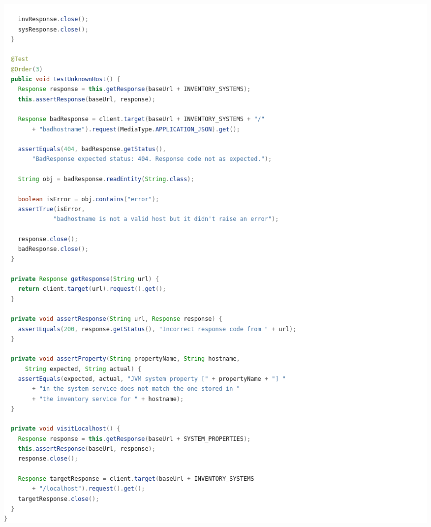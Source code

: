 ```java

    invResponse.close();
    sysResponse.close();
  }

  @Test
  @Order(3)
  public void testUnknownHost() {
    Response response = this.getResponse(baseUrl + INVENTORY_SYSTEMS);
    this.assertResponse(baseUrl, response);

    Response badResponse = client.target(baseUrl + INVENTORY_SYSTEMS + "/"
        + "badhostname").request(MediaType.APPLICATION_JSON).get();

    assertEquals(404, badResponse.getStatus(),
        "BadResponse expected status: 404. Response code not as expected.");

    String obj = badResponse.readEntity(String.class);

    boolean isError = obj.contains("error");
    assertTrue(isError,
              "badhostname is not a valid host but it didn't raise an error");

    response.close();
    badResponse.close();
  }

  private Response getResponse(String url) {
    return client.target(url).request().get();
  }

  private void assertResponse(String url, Response response) {
    assertEquals(200, response.getStatus(), "Incorrect response code from " + url);
  }

  private void assertProperty(String propertyName, String hostname,
      String expected, String actual) {
    assertEquals(expected, actual, "JVM system property [" + propertyName + "] "
        + "in the system service does not match the one stored in "
        + "the inventory service for " + hostname);
  }

  private void visitLocalhost() {
    Response response = this.getResponse(baseUrl + SYSTEM_PROPERTIES);
    this.assertResponse(baseUrl, response);
    response.close();

    Response targetResponse = client.target(baseUrl + INVENTORY_SYSTEMS
        + "/localhost").request().get();
    targetResponse.close();
  }
}
```
